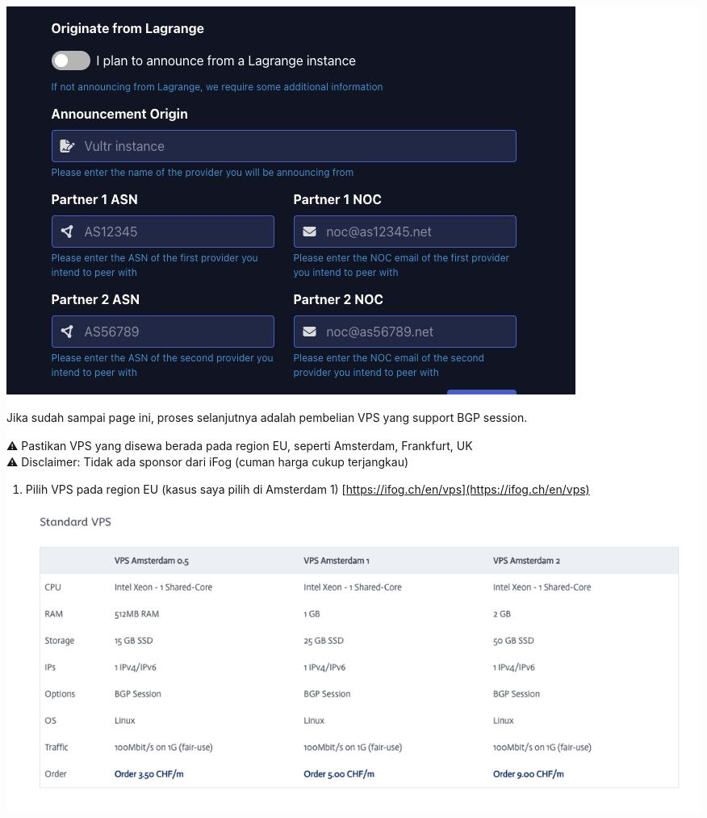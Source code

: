 ![Lagrange ASN Form](03-lagrange-asn-form.jpeg)

Jika sudah sampai page ini, proses selanjutnya adalah pembelian VPS yang support BGP session.

<aside>
⚠️ Pastikan VPS yang disewa berada pada region EU, seperti Amsterdam, Frankfurt, UK

</aside>

<aside>
⚠️ Disclaimer: Tidak ada sponsor dari iFog (cuman harga cukup terjangkau)

</aside>

1. Pilih VPS pada region EU (kasus saya pilih di Amsterdam 1) [https://ifog.ch/en/vps](https://ifog.ch/en/vps)
    
    ![iFog VPS Pricelist](04-ifog-vps-price.png)
    